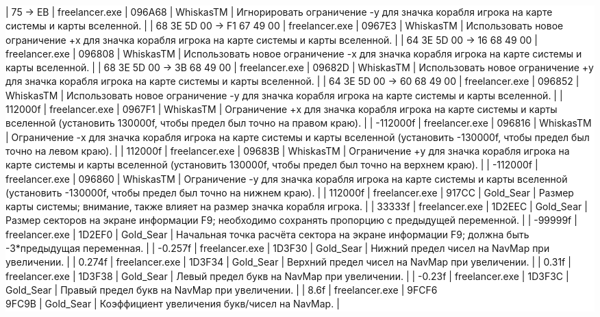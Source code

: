 | 75 -> EB                                                 | freelancer.exe | 096A68                                                                              | WhiskasTM | Игнорировать ограничение -y для значка корабля игрока на карте системы и карты вселенной.                                                                                 |
| 68 3E 5D 00 -> F1 67 49 00                               | freelancer.exe | 0967E3                                                                              | WhiskasTM | Использовать новое ограничение +x для значка корабля игрока на карте системы и карты вселенной.                                                                           |
| 64 3E 5D 00 -> 16 68 49 00                               | freelancer.exe | 096808                                                                              | WhiskasTM | Использовать новое ограничение -x для значка корабля игрока на карте системы и карты вселенной.                                                                           |
| 68 3E 5D 00 -> 3B 68 49 00                               | freelancer.exe | 09682D                                                                              | WhiskasTM | Использовать новое ограничение +y для значка корабля игрока на карте системы и карты вселенной.                                                                           |
| 64 3E 5D 00 -> 60 68 49 00                               | freelancer.exe | 096852                                                                              | WhiskasTM | Использовать новое ограничение -y для значка корабля игрока на карте системы и карты вселенной.                                                                           |
| 112000f                                                  | freelancer.exe | 0967F1                                                                              | WhiskasTM | Ограничение +x для значка корабля игрока на карте системы и карты вселенной (установить 130000f, чтобы предел был точно на правом краю).                                  |
| -112000f                                                 | freelancer.exe | 096816                                                                              | WhiskasTM | Ограничение -x для значка корабля игрока на карте системы и карты вселенной (установить -130000f, чтобы предел был точно на левом краю).                                  |
| 112000f                                                  | freelancer.exe | 09683B                                                                              | WhiskasTM | Ограничение +y для значка корабля игрока на карте системы и карты вселенной (установить 130000f, чтобы предел был точно на верхнем краю).                                 |
| -112000f                                                 | freelancer.exe | 096860                                                                              | WhiskasTM | Ограничение -y для значка корабля игрока на карте системы и карты вселенной (установить -130000f, чтобы предел был точно на нижнем краю).                                 |
| 112000f                                                  | freelancer.exe | 917CC                                                                               | Gold_Sear | Размер карты системы; внимание, также влияет на размер значка корабля игрока.                                                                                             |
| 33333f                                                   | freelancer.exe | 1D2EEC                                                                              | Gold_Sear | Размер секторов на экране информации F9; необходимо сохранять пропорцию с предыдущей переменной.                                                                          |
| -99999f                                                  | freelancer.exe | 1D2EF0                                                                              | Gold_Sear | Начальная точка расчёта сектора на экране информации F9; должна быть -3\*предыдущая переменная.                                                                           |
| -0.257f                                                  | freelancer.exe | 1D3F30                                                                              | Gold_Sear | Нижний предел чисел на NavMap при увеличении.                                                                                                                             |
| 0.274f                                                   | freelancer.exe | 1D3F34                                                                              | Gold_Sear | Верхний предел чисел на NavMap при увеличении.                                                                                                                            |
| 0.31f                                                    | freelancer.exe | 1D3F38                                                                              | Gold_Sear | Левый предел букв на NavMap при увеличении.                                                                                                                               |
| -0.23f                                                   | freelancer.exe | 1D3F3C                                                                              | Gold_Sear | Правый предел букв на NavMap при увеличении.                                                                                                                              |
| 8.6f                                                     | freelancer.exe | 9FCF6<br/>9FC9B                                                                     | Gold_Sear | Коэффициент увеличения букв/чисел на NavMap.                                                                                                                              |